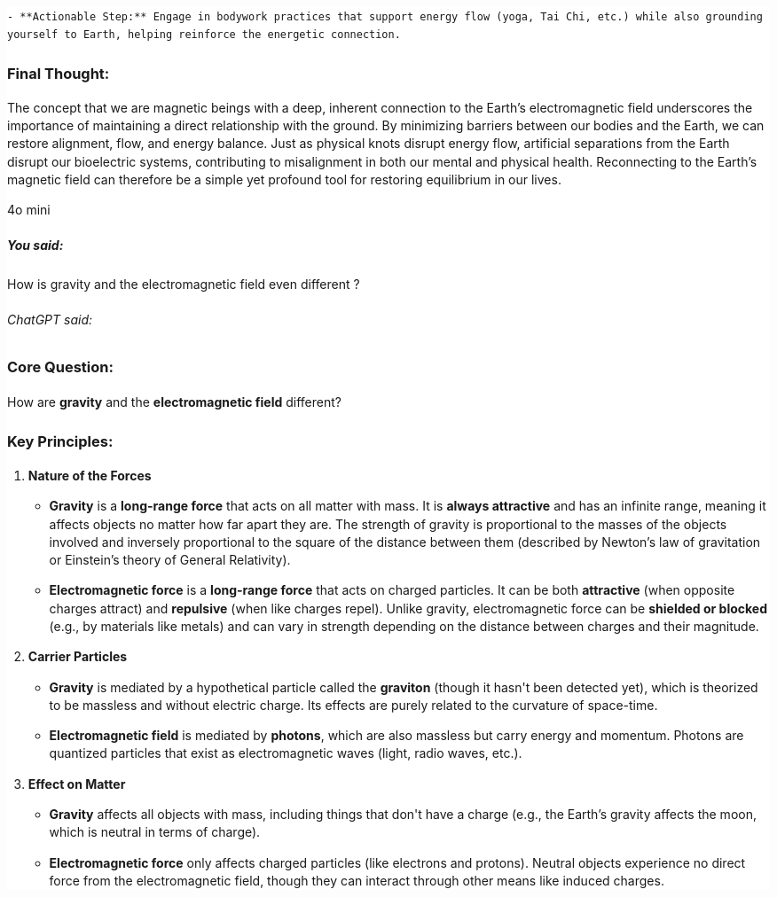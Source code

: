     - **Actionable Step:** Engage in bodywork practices that support energy flow (yoga, Tai Chi, etc.) while also grounding yourself to Earth, helping reinforce the energetic connection.
        

### Final Thought:

The concept that we are magnetic beings with a deep, inherent connection to the Earth’s electromagnetic field underscores the importance of maintaining a direct relationship with the ground. By minimizing barriers between our bodies and the Earth, we can restore alignment, flow, and energy balance. Just as physical knots disrupt energy flow, artificial separations from the Earth disrupt our bioelectric systems, contributing to misalignment in both our mental and physical health. Reconnecting to the Earth’s magnetic field can therefore be a simple yet profound tool for restoring equilibrium in our lives.

4o mini

##### You said:

How is gravity and the electromagnetic field even different ?

###### ChatGPT said:

### Core Question:

How are **gravity** and the **electromagnetic field** different?

### Key Principles:

1. **Nature of the Forces**
    
    - **Gravity** is a **long-range force** that acts on all matter with mass. It is **always attractive** and has an infinite range, meaning it affects objects no matter how far apart they are. The strength of gravity is proportional to the masses of the objects involved and inversely proportional to the square of the distance between them (described by Newton’s law of gravitation or Einstein’s theory of General Relativity).
        
    - **Electromagnetic force** is a **long-range force** that acts on charged particles. It can be both **attractive** (when opposite charges attract) and **repulsive** (when like charges repel). Unlike gravity, electromagnetic force can be **shielded or blocked** (e.g., by materials like metals) and can vary in strength depending on the distance between charges and their magnitude.
        
2. **Carrier Particles**
    
    - **Gravity** is mediated by a hypothetical particle called the **graviton** (though it hasn't been detected yet), which is theorized to be massless and without electric charge. Its effects are purely related to the curvature of space-time.
        
    - **Electromagnetic field** is mediated by **photons**, which are also massless but carry energy and momentum. Photons are quantized particles that exist as electromagnetic waves (light, radio waves, etc.).
        
3. **Effect on Matter**
    
    - **Gravity** affects all objects with mass, including things that don't have a charge (e.g., the Earth’s gravity affects the moon, which is neutral in terms of charge).
        
    - **Electromagnetic force** only affects charged particles (like electrons and protons). Neutral objects experience no direct force from the electromagnetic field, though they can interact through other means like induced charges.
        